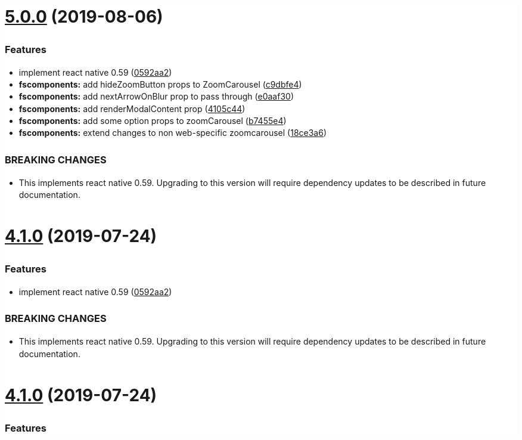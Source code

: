 



# [5.0.0](https://github.com/brandingbrand/flagship/compare/v3.2.1...v5.0.0) (2019-08-06)


### Features

* implement react native 0.59 ([0592aa2](https://github.com/brandingbrand/flagship/commit/0592aa2))
* **fscomponents:** add hideZoomButton props to ZoomCarousel ([c9dbfe4](https://github.com/brandingbrand/flagship/commit/c9dbfe4))
* **fscomponents:** add nextArrowOnBlur prop to pass through ([e0aaf30](https://github.com/brandingbrand/flagship/commit/e0aaf30))
* **fscomponents:** add renderModalContent prop ([4105c44](https://github.com/brandingbrand/flagship/commit/4105c44))
* **fscomponents:** add some option props to zoomCarousel ([b7455e4](https://github.com/brandingbrand/flagship/commit/b7455e4))
* **fscomponents:** extend changes to non web-specific zoomcarousel ([18ce3a6](https://github.com/brandingbrand/flagship/commit/18ce3a6))


### BREAKING CHANGES

* This implements react native 0.59. Upgrading to this version will require dependency updates to be described in future documentation.





# [4.1.0](https://github.com/brandingbrand/flagship/compare/v3.2.1...v4.1.0) (2019-07-24)


### Features

* implement react native 0.59 ([0592aa2](https://github.com/brandingbrand/flagship/commit/0592aa2))


### BREAKING CHANGES

* This implements react native 0.59. Upgrading to this version will require dependency updates to be described in future documentation.





# [4.1.0](https://github.com/brandingbrand/flagship/compare/v3.2.1...v4.1.0) (2019-07-24)


### Features
